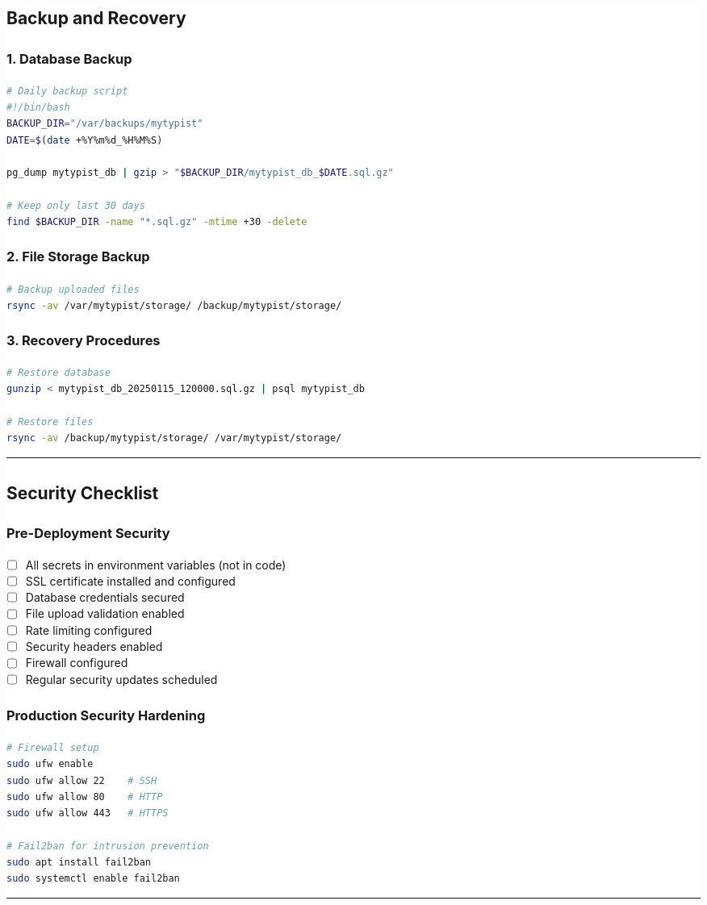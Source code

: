 
## Backup and Recovery

### 1. Database Backup
```bash
# Daily backup script
#!/bin/bash
BACKUP_DIR="/var/backups/mytypist"
DATE=$(date +%Y%m%d_%H%M%S)

pg_dump mytypist_db | gzip > "$BACKUP_DIR/mytypist_db_$DATE.sql.gz"

# Keep only last 30 days
find $BACKUP_DIR -name "*.sql.gz" -mtime +30 -delete
```

### 2. File Storage Backup
```bash
# Backup uploaded files
rsync -av /var/mytypist/storage/ /backup/mytypist/storage/
```

### 3. Recovery Procedures
```bash
# Restore database
gunzip < mytypist_db_20250115_120000.sql.gz | psql mytypist_db

# Restore files
rsync -av /backup/mytypist/storage/ /var/mytypist/storage/
```

---

## Security Checklist

### Pre-Deployment Security
- [ ] All secrets in environment variables (not in code)
- [ ] SSL certificate installed and configured
- [ ] Database credentials secured
- [ ] File upload validation enabled
- [ ] Rate limiting configured
- [ ] Security headers enabled
- [ ] Firewall configured
- [ ] Regular security updates scheduled

### Production Security Hardening
```bash
# Firewall setup
sudo ufw enable
sudo ufw allow 22    # SSH
sudo ufw allow 80    # HTTP
sudo ufw allow 443   # HTTPS

# Fail2ban for intrusion prevention
sudo apt install fail2ban
sudo systemctl enable fail2ban
```

---